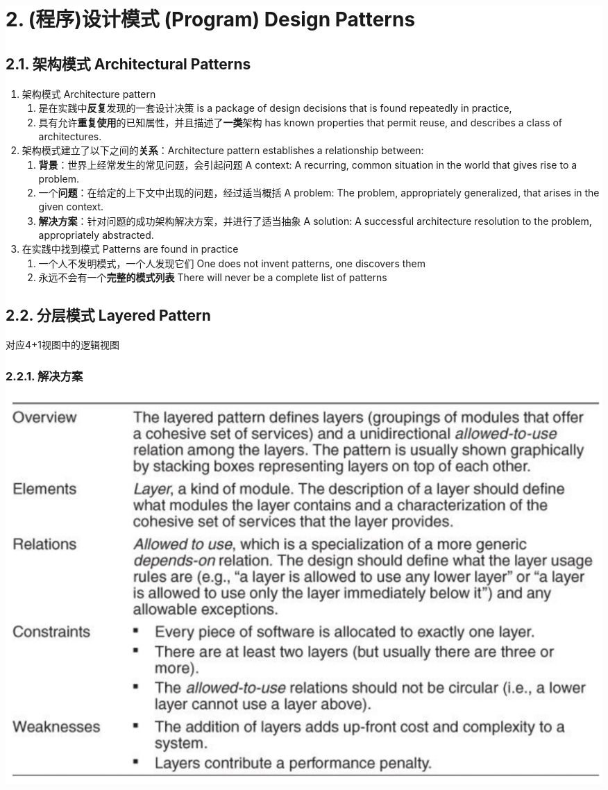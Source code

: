 # 2. (程序)设计模式 (Program) Design Patterns

## 2.1. 架构模式 Architectural Patterns
1. 架构模式 Architecture pattern
   1. 是在实践中**反复**发现的一套设计决策 is a package of design decisions that is found repeatedly in practice,
   2. 具有允许**重复使用**的已知属性，并且描述了**一类**架构 has known properties that permit reuse, and describes a class of architectures.
2. 架构模式建立了以下之间的**关系**：Architecture pattern establishes a relationship between:
   1. **背景**：世界上经常发生的常见问题，会引起问题 A context: A recurring, common situation in the world that gives rise to a problem.
   2. 一个**问题**：在给定的上下文中出现的问题，经过适当概括 A problem: The problem, appropriately generalized, that arises in the given context.
   3. **解决方案**：针对问题的成功架构解决方案，并进行了适当抽象 A solution: A successful architecture resolution to the problem, appropriately abstracted. 
3. 在实践中找到模式 Patterns are found in practice
   1. 一个人不发明模式，一个人发现它们 One does not invent patterns, one discovers them
   2. 永远不会有一个**完整的模式列表** There will never be a complete list of patterns

## 2.2. 分层模式 Layered Pattern
对应4+1视图中的逻辑视图

### 2.2.1. 解决方案
![](img/lec3/2.png)
